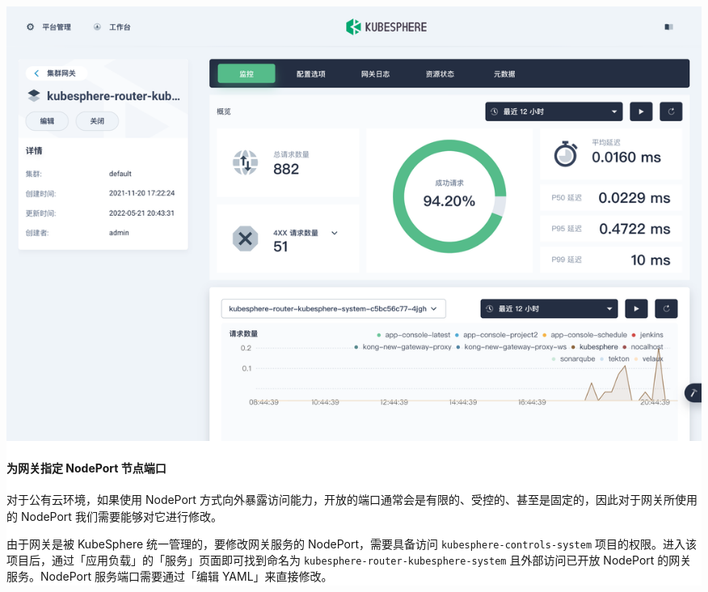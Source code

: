 ![Cluster Gateway Metrics](cgw-metrics.png)

#### 为网关指定 NodePort 节点端口

对于公有云环境，如果使用 NodePort 方式向外暴露访问能力，开放的端口通常会是有限的、受控的、甚至是固定的，因此对于网关所使用的 NodePort 我们需要能够对它进行修改。

由于网关是被 KubeSphere 统一管理的，要修改网关服务的 NodePort，需要具备访问 `kubesphere-controls-system` 项目的权限。进入该项目后，通过「应用负载」的「服务」页面即可找到命名为 `kubesphere-router-kubesphere-system` 且外部访问已开放 NodePort 的网关服务。NodePort 服务端口需要通过「编辑 YAML」来直接修改。
